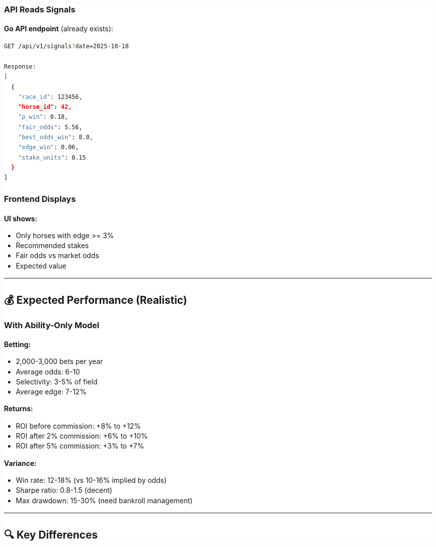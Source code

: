 ### API Reads Signals

**Go API endpoint** (already exists):
```bash
GET /api/v1/signals?date=2025-10-18

Response:
[
  {
    "race_id": 123456,
    "horse_id": 42,
    "p_win": 0.18,
    "fair_odds": 5.56,
    "best_odds_win": 8.0,
    "edge_win": 0.06,
    "stake_units": 0.15
  }
]
```

### Frontend Displays

**UI shows:**
- Only horses with edge >= 3%
- Recommended stakes
- Fair odds vs market odds
- Expected value

---

## 💰 Expected Performance (Realistic)

### With Ability-Only Model

**Betting:**
- 2,000-3,000 bets per year
- Average odds: 6-10
- Selectivity: 3-5% of field
- Average edge: 7-12%

**Returns:**
- ROI before commission: +8% to +12%
- ROI after 2% commission: +6% to +10%
- ROI after 5% commission: +3% to +7%

**Variance:**
- Win rate: 12-18% (vs 10-16% implied by odds)
- Sharpe ratio: 0.8-1.5 (decent)
- Max drawdown: 15-30% (need bankroll management)

---

## 🔍 Key Differences
